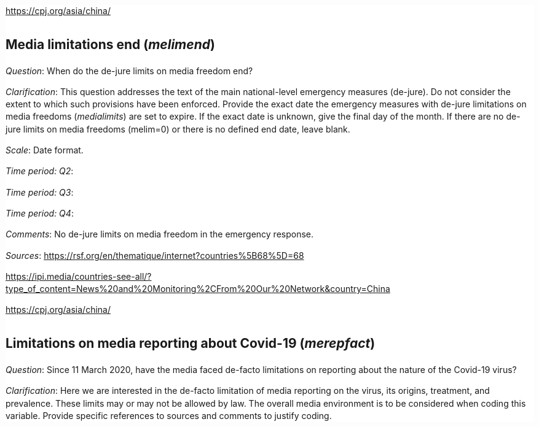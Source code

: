 
https://cpj.org/asia/china/





## Media limitations end (*melimend*) 

*Question*: When do the de-jure limits on media freedom end?

 

*Clarification*: This question addresses the text of the main national-level emergency measures (de-jure). Do not consider the extent to which such provisions have been enforced. Provide the exact date the emergency measures with de-jure limitations on media freedoms (*medialimits*) are set to expire. If the exact date is unknown, give the final day of the month. If there are no de-jure limits on media freedoms (melim=0) or there is no defined end date, leave blank.

 

*Scale*: Date format.

 
*Time period: Q2*: 

 
*Time period: Q3*: 

 
*Time period: Q4*: 

 

*Comments*:
 No de-jure limits on media freedom in the emergency response. 

*Sources*:
 https://rsf.org/en/thematique/internet?countries%5B68%5D=68


https://ipi.media/countries-see-all/?type_of_content=News%20and%20Monitoring%2CFrom%20Our%20Network&country=China


https://cpj.org/asia/china/





## Limitations on media reporting about Covid-19 (*merepfact*) 

*Question*: Since 11 March 2020, have the media faced  de-facto limitations on  reporting about the nature of the Covid-19 virus?

 

*Clarification*: Here we are interested in the de-facto limitation of media reporting on the virus, its origins, treatment, and prevalence. These limits may or may not be allowed by law. The overall media environment is to be considered when coding this variable. Provide specific references to sources and comments to justify coding.

 
